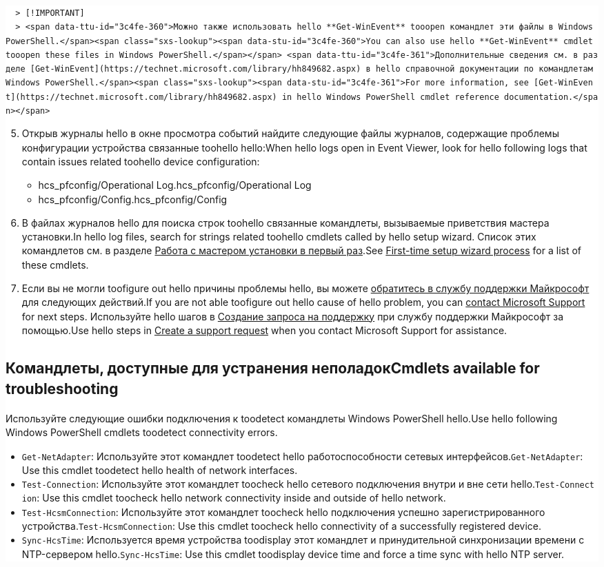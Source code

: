       > [!IMPORTANT]
      > <span data-ttu-id="3c4fe-360">Можно также использовать hello **Get-WinEvent** tooopen командлет эти файлы в Windows PowerShell.</span><span class="sxs-lookup"><span data-stu-id="3c4fe-360">You can also use hello **Get-WinEvent** cmdlet tooopen these files in Windows PowerShell.</span></span> <span data-ttu-id="3c4fe-361">Дополнительные сведения см. в разделе [Get-WinEvent](https://technet.microsoft.com/library/hh849682.aspx) в hello справочной документации по командлетам Windows PowerShell.</span><span class="sxs-lookup"><span data-stu-id="3c4fe-361">For more information, see [Get-WinEvent](https://technet.microsoft.com/library/hh849682.aspx) in hello Windows PowerShell cmdlet reference documentation.</span></span>
     
5. <span data-ttu-id="3c4fe-362">Открыв журналы hello в окне просмотра событий найдите следующие файлы журналов, содержащие проблемы конфигурации устройства связанные toohello hello:</span><span class="sxs-lookup"><span data-stu-id="3c4fe-362">When hello logs open in Event Viewer, look for hello following logs that contain issues related toohello device configuration:</span></span>
   
   * <span data-ttu-id="3c4fe-363">hcs_pfconfig/Operational Log.</span><span class="sxs-lookup"><span data-stu-id="3c4fe-363">hcs_pfconfig/Operational Log</span></span>
   * <span data-ttu-id="3c4fe-364">hcs_pfconfig/Config.</span><span class="sxs-lookup"><span data-stu-id="3c4fe-364">hcs_pfconfig/Config</span></span>
6. <span data-ttu-id="3c4fe-365">В файлах журналов hello для поиска строк toohello связанные командлеты, вызываемые приветствия мастера установки.</span><span class="sxs-lookup"><span data-stu-id="3c4fe-365">In hello log files, search for strings related toohello cmdlets called by hello setup wizard.</span></span> <span data-ttu-id="3c4fe-366">Список этих командлетов см. в разделе [Работа с мастером установки в первый раз](#first-time-setup-wizard-process).</span><span class="sxs-lookup"><span data-stu-id="3c4fe-366">See [First-time setup wizard process](#first-time-setup-wizard-process) for a list of these cmdlets.</span></span>
7. <span data-ttu-id="3c4fe-367">Если вы не могли toofigure out hello причины проблемы hello, вы можете [обратитесь в службу поддержки Майкрософт](storsimple-8000-contact-microsoft-support.md) для следующих действий.</span><span class="sxs-lookup"><span data-stu-id="3c4fe-367">If you are not able toofigure out hello cause of hello problem, you can [contact Microsoft Support](storsimple-8000-contact-microsoft-support.md) for next steps.</span></span> <span data-ttu-id="3c4fe-368">Используйте hello шагов в [Создание запроса на поддержку](storsimple-8000-contact-microsoft-support.md#create-a-support-request) при службу поддержки Майкрософт за помощью.</span><span class="sxs-lookup"><span data-stu-id="3c4fe-368">Use hello steps in [Create a support request](storsimple-8000-contact-microsoft-support.md#create-a-support-request) when you contact Microsoft Support for assistance.</span></span>

## <a name="cmdlets-available-for-troubleshooting"></a><span data-ttu-id="3c4fe-369">Командлеты, доступные для устранения неполадок</span><span class="sxs-lookup"><span data-stu-id="3c4fe-369">Cmdlets available for troubleshooting</span></span>
<span data-ttu-id="3c4fe-370">Используйте следующие ошибки подключения к toodetect командлеты Windows PowerShell hello.</span><span class="sxs-lookup"><span data-stu-id="3c4fe-370">Use hello following Windows PowerShell cmdlets toodetect connectivity errors.</span></span>

* <span data-ttu-id="3c4fe-371">`Get-NetAdapter`: Используйте этот командлет toodetect hello работоспособности сетевых интерфейсов.</span><span class="sxs-lookup"><span data-stu-id="3c4fe-371">`Get-NetAdapter`: Use this cmdlet toodetect hello health of network interfaces.</span></span>
* <span data-ttu-id="3c4fe-372">`Test-Connection`: Используйте этот командлет toocheck hello сетевого подключения внутри и вне сети hello.</span><span class="sxs-lookup"><span data-stu-id="3c4fe-372">`Test-Connection`: Use this cmdlet toocheck hello network connectivity inside and outside of hello network.</span></span>
* <span data-ttu-id="3c4fe-373">`Test-HcsmConnection`: Используйте этот командлет toocheck hello подключения успешно зарегистрированного устройства.</span><span class="sxs-lookup"><span data-stu-id="3c4fe-373">`Test-HcsmConnection`: Use this cmdlet toocheck hello connectivity of a successfully registered device.</span></span>
* <span data-ttu-id="3c4fe-374">`Sync-HcsTime`: Используется время устройства toodisplay этот командлет и принудительной синхронизации времени с NTP-сервером hello.</span><span class="sxs-lookup"><span data-stu-id="3c4fe-374">`Sync-HcsTime`: Use this cmdlet toodisplay device time and force a time sync with hello NTP server.</span></span>